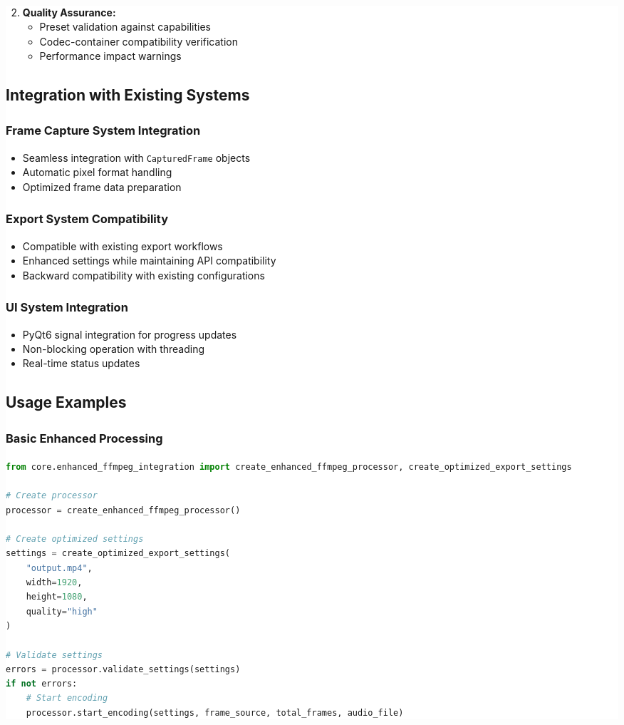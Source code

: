 2. **Quality Assurance:**
   - Preset validation against capabilities
   - Codec-container compatibility verification
   - Performance impact warnings

## Integration with Existing Systems

### Frame Capture System Integration

- Seamless integration with `CapturedFrame` objects
- Automatic pixel format handling
- Optimized frame data preparation

### Export System Compatibility

- Compatible with existing export workflows
- Enhanced settings while maintaining API compatibility
- Backward compatibility with existing configurations

### UI System Integration

- PyQt6 signal integration for progress updates
- Non-blocking operation with threading
- Real-time status updates

## Usage Examples

### Basic Enhanced Processing

```python
from core.enhanced_ffmpeg_integration import create_enhanced_ffmpeg_processor, create_optimized_export_settings

# Create processor
processor = create_enhanced_ffmpeg_processor()

# Create optimized settings
settings = create_optimized_export_settings(
    "output.mp4",
    width=1920,
    height=1080,
    quality="high"
)

# Validate settings
errors = processor.validate_settings(settings)
if not errors:
    # Start encoding
    processor.start_encoding(settings, frame_source, total_frames, audio_file)
```
